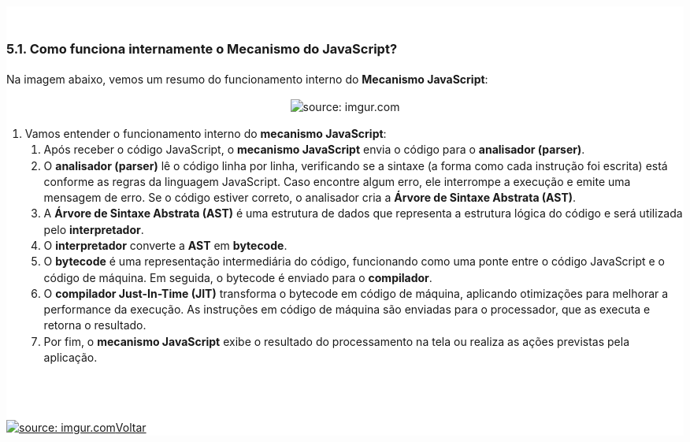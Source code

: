 <br />

<h3>5.1. Como funciona internamente o Mecanismo do JavaScript?</h3>



Na imagem abaixo, vemos um resumo do funcionamento interno do **Mecanismo JavaScript**:

<div align="center"><img src="https://i.imgur.com/waEeNUi.png" title="source: imgur.com" /></div>

1. Vamos entender o funcionamento interno do **mecanismo JavaScript**:
   1. Após receber o código JavaScript, o **mecanismo JavaScript** envia o código para o **analisador (parser)**.
   2. O **analisador (parser)** lê o código linha por linha, verificando se a sintaxe (a forma como cada instrução foi escrita) está conforme as regras da linguagem JavaScript. Caso encontre algum erro, ele interrompe a execução e emite uma mensagem de erro. Se o código estiver correto, o analisador cria a **Árvore de Sintaxe Abstrata (AST)**.
   3. A **Árvore de Sintaxe Abstrata (AST)** é uma estrutura de dados que representa a estrutura lógica do código e será utilizada pelo **interpretador**.
   4. O **interpretador** converte a **AST** em **bytecode**.
   5. O **bytecode** é uma representação intermediária do código, funcionando como uma ponte entre o código JavaScript e o código de máquina. Em seguida, o bytecode é enviado para o **compilador**.
   6. O **compilador Just-In-Time (JIT)** transforma o bytecode em código de máquina, aplicando otimizações para melhorar a performance da execução. As instruções em código de máquina são enviadas para o processador, que as executa e retorna o resultado.
   7. Por fim, o **mecanismo JavaScript** exibe o resultado do processamento na tela ou realiza as ações previstas pela aplicação.

<br /><br />

<div align="left"><a href="README.md"><img src="https://i.imgur.com/XMgF3gl.png" title="source: imgur.com" width="3%"/>Voltar</a></div> 
